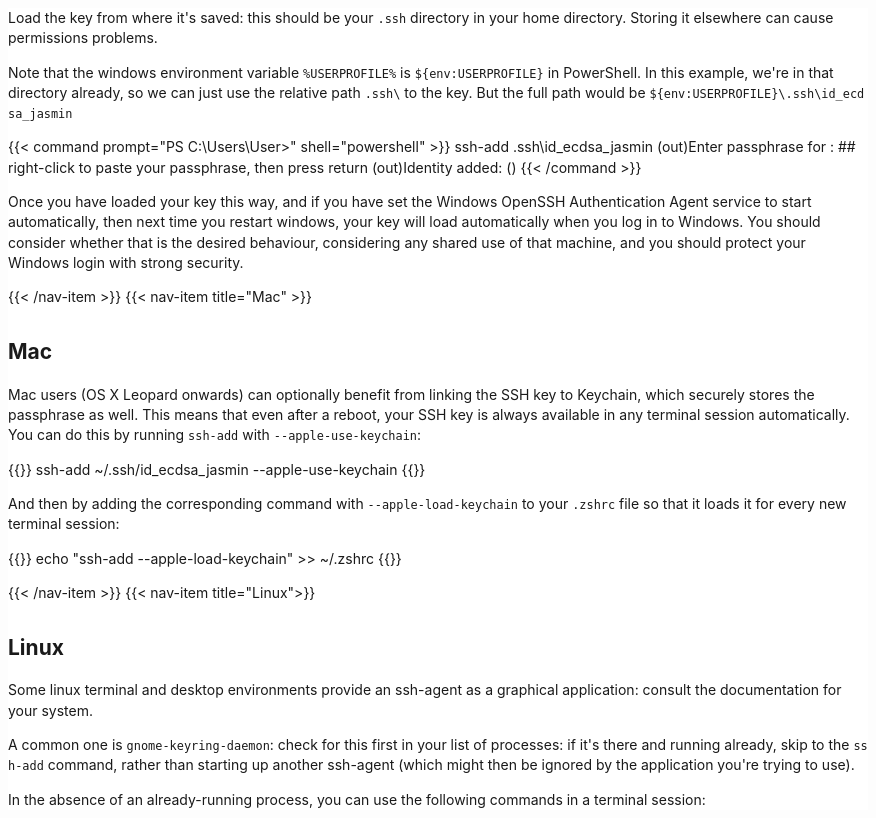   Load the key from where it's saved: this should be your `.ssh` directory in your home directory. Storing it elsewhere can cause permissions problems.

  Note that the windows environment variable `%USERPROFILE%` is `${env:USERPROFILE}` in PowerShell. In this example, we're in that directory already, so we can just use the relative path `.ssh\` to the key. But the full path would be `${env:USERPROFILE}\.ssh\id_ecdsa_jasmin`

  {{< command prompt="PS C:\Users\User>" shell="powershell" >}}
  ssh-add .ssh\id_ecdsa_jasmin
  (out)Enter passphrase for <path to key>: ## right-click to paste your passphrase, then press return
  (out)Identity added: (<path to key>)
  {{< /command >}}

  Once you have loaded your key this way, and if you have set the Windows OpenSSH Authentication Agent service to start automatically, then next time you restart windows, your key will load automatically when you log in to Windows. You should consider whether that is the desired behaviour, considering any shared use of that machine, and you should protect your Windows login with strong security.

  {{< /nav-item >}}
  {{< nav-item title="Mac" >}}
  
  ## Mac

  Mac users (OS X Leopard onwards) can optionally benefit from linking the SSH
  key to Keychain, which securely stores the passphrase as well. This means that
  even after a reboot, your SSH key is always available in any terminal session
  automatically. You can do this by running `ssh-add` with `--apple-use-keychain`:

  {{<command user="user" host="localhost">}}
  ssh-add ~/.ssh/id_ecdsa_jasmin --apple-use-keychain
  {{</command>}}

  And then by adding the corresponding command with `--apple-load-keychain`  to your `.zshrc` file so
  that it loads it for every new terminal session:

  {{<command user="user" host="localhost">}}
  echo "ssh-add --apple-load-keychain" >> ~/.zshrc
  {{</command>}}

  {{< /nav-item >}}
  {{< nav-item title="Linux">}}
  
  ## Linux

  Some linux terminal and desktop environments provide an ssh-agent as a graphical application: consult the 
  documentation for your system.

  A common one is `gnome-keyring-daemon`: check for this first in your list of processes: if it's there and
  running already, skip to the `ssh-add` command, rather than starting up another ssh-agent (which might then
  be ignored by the application you're trying to use).

  In the absence of an already-running process, you can use the following commands in a terminal session:

